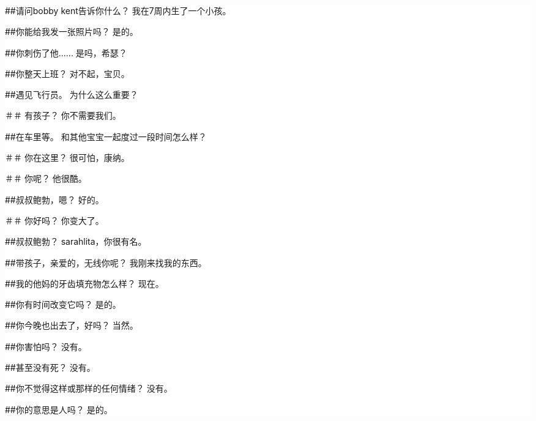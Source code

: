##请问bobby kent告诉你什么？
我在7周内生了一个小孩。

##你能给我发一张照片吗？
是的。

##你刺伤了他......
是吗，希瑟？

##你整天上班？
对不起，宝贝。

##遇见飞行员。
为什么这么重要？

＃＃ 有孩子？
你不需要我们。

##在车里等。
和其他宝宝一起度过一段时间怎么样？

＃＃ 你在这里？
很可怕，康纳。

＃＃ 你呢？
他很酷。

##叔叔鲍勃，嗯？
好的。

＃＃ 你好吗？
你变大了。

##叔叔鲍勃？
sarahlita，你很有名。

##带孩子，亲爱的，无线你呢？
我刚来找我的东西。

##我的他妈的牙齿填充物怎么样？
现在。

##你有时间改变它吗？
是的。

##你今晚也出去了，好吗？
当然。

##你害怕吗？
没有。

##甚至没有死？
没有。

##你不觉得这样或那样的任何情绪？
没有。

##你的意思是人吗？
是的。
